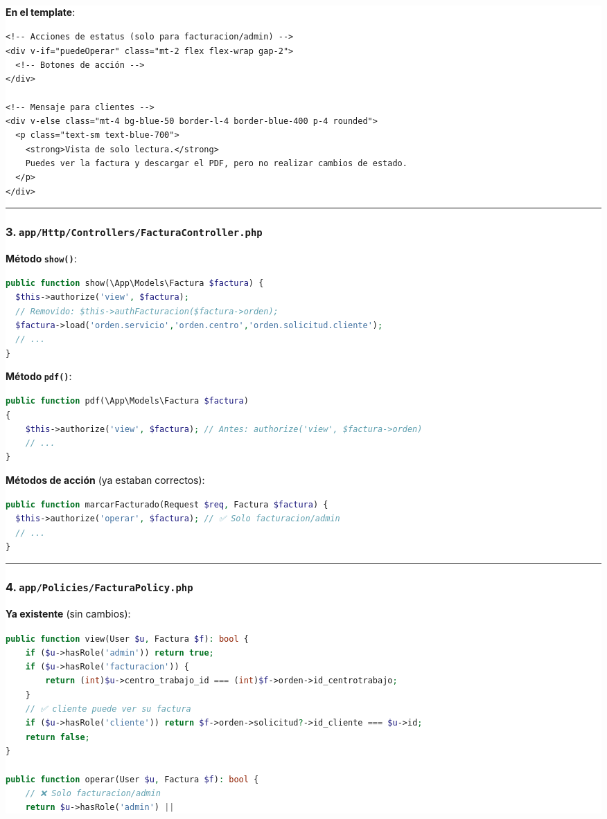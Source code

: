**En el template**:
```vue
<!-- Acciones de estatus (solo para facturacion/admin) -->
<div v-if="puedeOperar" class="mt-2 flex flex-wrap gap-2">
  <!-- Botones de acción -->
</div>

<!-- Mensaje para clientes -->
<div v-else class="mt-4 bg-blue-50 border-l-4 border-blue-400 p-4 rounded">
  <p class="text-sm text-blue-700">
    <strong>Vista de solo lectura.</strong> 
    Puedes ver la factura y descargar el PDF, pero no realizar cambios de estado.
  </p>
</div>
```

---

### 3. `app/Http/Controllers/FacturaController.php`

**Método `show()`**:
```php
public function show(\App\Models\Factura $factura) {
  $this->authorize('view', $factura);
  // Removido: $this->authFacturacion($factura->orden);
  $factura->load('orden.servicio','orden.centro','orden.solicitud.cliente');
  // ...
}
```

**Método `pdf()`**:
```php
public function pdf(\App\Models\Factura $factura)
{
    $this->authorize('view', $factura); // Antes: authorize('view', $factura->orden)
    // ...
}
```

**Métodos de acción** (ya estaban correctos):
```php
public function marcarFacturado(Request $req, Factura $factura) {
  $this->authorize('operar', $factura); // ✅ Solo facturacion/admin
  // ...
}
```

---

### 4. `app/Policies/FacturaPolicy.php`

**Ya existente** (sin cambios):
```php
public function view(User $u, Factura $f): bool {
    if ($u->hasRole('admin')) return true;
    if ($u->hasRole('facturacion')) {
        return (int)$u->centro_trabajo_id === (int)$f->orden->id_centrotrabajo;
    }
    // ✅ cliente puede ver su factura
    if ($u->hasRole('cliente')) return $f->orden->solicitud?->id_cliente === $u->id;
    return false;
}

public function operar(User $u, Factura $f): bool {
    // ❌ Solo facturacion/admin
    return $u->hasRole('admin') ||
```